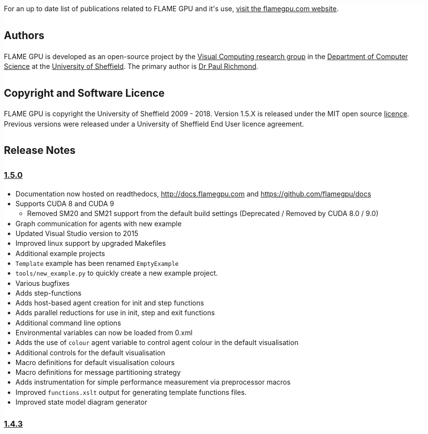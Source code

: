 For an up to date list of publications related to FLAME GPU and it's use, [visit the flamegpu.com website](http://flamegpu.com).


## Authors

FLAME GPU is developed as an open-source project by the [Visual Computing research group](https://www.sheffield.ac.uk/dcs/research/groups/visual-computing/home) in the [Department of Computer Science](https://www.sheffield.ac.uk/dcs/) at the [University of Sheffield](https://www.sheffield.ac.uk/).
The primary author is [Dr Paul Richmond](http://paulrichmond.shef.ac.uk/).


## Copyright and Software Licence

FLAME GPU is copyright the University of Sheffield 2009 - 2018. Version 1.5.X is released under the MIT open source [licence](LICENSE). Previous versions were released under a University of Sheffield End User licence agreement.


## Release Notes

### [1.5.0](https://github.com/FLAMEGPU/FLAMEGPU/releases/tag/v1.5.0)

+ Documentation now hosted on readthedocs, http://docs.flamegpu.com and https://github.com/flamegpu/docs
+ Supports CUDA 8 and CUDA 9
    + Removed SM20 and SM21 support from the default build settings (Deprecated / Removed by CUDA 8.0 / 9.0)
+ Graph communication for agents with new example
+ Updated Visual Studio version to 2015
+ Improved linux support by upgraded Makefiles
+ Additional example projects
+ `Template` example has been renamed `EmptyExample`
+ `tools/new_example.py` to quickly create a new example project.
+ Various bugfixes
+ Adds step-functions
+ Adds host-based agent creation for init and step functions
+ Adds parallel reductions for use in init, step and exit functions
+ Additional command line options
+ Environmental variables can now be loaded from 0.xml
+ Adds the use of `colour` agent variable to control agent colour in the default visualisation
+ Additional controls for the default visualisation
+ Macro definitions for default visualisation colours
+ Macro definitions for message partitioning strategy
+ Adds instrumentation for simple performance measurement via preprocessor macros
+ Improved `functions.xslt` output for generating template functions files.
+ Improved state model diagram generator


### [1.4.3](https://github.com/FLAMEGPU/FLAMEGPU/releases/tag/v1.4.3)
